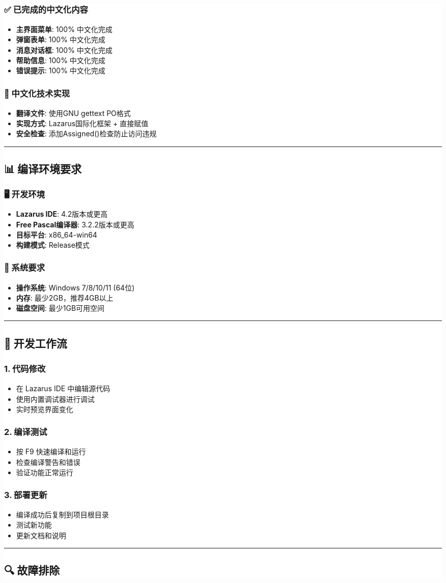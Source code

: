 ### ✅ 已完成的中文化内容
- **主界面菜单**: 100% 中文化完成
- **弹窗表单**: 100% 中文化完成
- **消息对话框**: 100% 中文化完成
- **帮助信息**: 100% 中文化完成
- **错误提示**: 100% 中文化完成

### 🔧 中文化技术实现
- **翻译文件**: 使用GNU gettext PO格式
- **实现方式**: Lazarus国际化框架 + 直接赋值
- **安全检查**: 添加Assigned()检查防止访问违规

---

## 📊 编译环境要求

### 🖥️ 开发环境
- **Lazarus IDE**: 4.2版本或更高
- **Free Pascal编译器**: 3.2.2版本或更高
- **目标平台**: x86_64-win64
- **构建模式**: Release模式

### 🔧 系统要求
- **操作系统**: Windows 7/8/10/11 (64位)
- **内存**: 最少2GB，推荐4GB以上
- **磁盘空间**: 最少1GB可用空间

---

## 🚀 开发工作流

### 1. **代码修改**
- 在 Lazarus IDE 中编辑源代码
- 使用内置调试器进行调试
- 实时预览界面变化

### 2. **编译测试**
- 按 F9 快速编译和运行
- 检查编译警告和错误
- 验证功能正常运行

### 3. **部署更新**
- 编译成功后复制到项目根目录
- 测试新功能
- 更新文档和说明

---

## 🔍 故障排除
